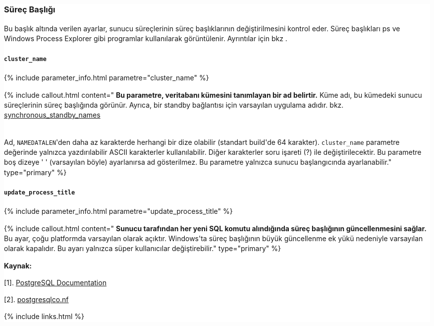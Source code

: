 ### Süreç Başlığı

Bu başlık altında verilen ayarlar, sunucu süreçlerinin süreç başlıklarının değiştirilmesini kontrol eder. Süreç başlıkları ps ve Windows Process Explorer gibi programlar kullanılarak görüntülenir. Ayrıntılar için bkz [](https://www.postgresql.org/docs/current/monitoring-ps.html).

#### `cluster_name`

{% include parameter_info.html parametre="cluster_name" %}

{% include callout.html content=" **Bu parametre, veritabanı kümesini tanımlayan bir ad belirtir.** Küme adı, bu kümedeki sunucu süreçlerinin süreç başlığında görünür. Ayrıca, bir standby bağlantısı için varsayılan uygulama adıdır. bkz. [synchronous_standby_names](mydoc_replication.html#primary-server)<br/><br/>

Ad, `NAMEDATALEN`'den daha az karakterde herhangi bir dize olabilir (standart build'de 64 karakter). `cluster_name` parametre değerinde yalnızca yazdırılabilir ASCII karakterler kullanılabilir. Diğer karakterler soru işareti (?) ile değiştirilecektir. Bu parametre boş dizeye ' ' (varsayılan böyle) ayarlanırsa ad gösterilmez. Bu parametre yalnızca sunucu başlangıcında ayarlanabilir." type="primary" %}

#### `update_process_title`

{% include parameter_info.html parametre="update_process_title" %}

{% include callout.html content=" **Sunucu tarafından her yeni SQL komutu alındığında süreç başlığının güncellenmesini sağlar.** Bu ayar, çoğu platformda varsayılan olarak açıktır. Windows'ta süreç başlığının büyük güncellenme ek yükü nedeniyle varsayılan olarak kapalıdır. Bu ayarı yalnızca süper kullanıcılar değiştirebilir." type="primary" %}

**Kaynak:**

[1]. [PostgreSQL Documentation](https://www.postgresql.org/docs/current/runtime-config-logging.html)

[2]. [postgresqlco.nf](https://postgresqlco.nf)

{% include links.html %}
